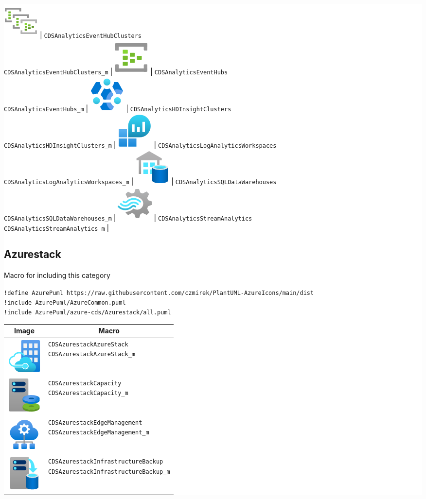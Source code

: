 ![CDSAnalyticsEventHubClusters](Analytics/CDSAnalyticsEventHubClusters_tbg.png) | `CDSAnalyticsEventHubClusters`<br>`CDSAnalyticsEventHubClusters_m` |
![CDSAnalyticsEventHubs](Analytics/CDSAnalyticsEventHubs_tbg.png) | `CDSAnalyticsEventHubs`<br>`CDSAnalyticsEventHubs_m` |
![CDSAnalyticsHDInsightClusters](Analytics/CDSAnalyticsHDInsightClusters_tbg.png) | `CDSAnalyticsHDInsightClusters`<br>`CDSAnalyticsHDInsightClusters_m` |
![CDSAnalyticsLogAnalyticsWorkspaces](Analytics/CDSAnalyticsLogAnalyticsWorkspaces_tbg.png) | `CDSAnalyticsLogAnalyticsWorkspaces`<br>`CDSAnalyticsLogAnalyticsWorkspaces_m` |
![CDSAnalyticsSQLDataWarehouses](Analytics/CDSAnalyticsSQLDataWarehouses_tbg.png) | `CDSAnalyticsSQLDataWarehouses`<br>`CDSAnalyticsSQLDataWarehouses_m` |
![CDSAnalyticsStreamAnalytics](Analytics/CDSAnalyticsStreamAnalytics_tbg.png) | `CDSAnalyticsStreamAnalytics`<br>`CDSAnalyticsStreamAnalytics_m` |


## Azurestack

Macro for including this category
```
!define AzurePuml https://raw.githubusercontent.com/czmirek/PlantUML-AzureIcons/main/dist
!include AzurePuml/AzureCommon.puml
!include AzurePuml/azure-cds/Azurestack/all.puml
```
Image | Macro
| --- | ---
![CDSAzurestackAzureStack](Azurestack/CDSAzurestackAzureStack_tbg.png) | `CDSAzurestackAzureStack`<br>`CDSAzurestackAzureStack_m` |
![CDSAzurestackCapacity](Azurestack/CDSAzurestackCapacity_tbg.png) | `CDSAzurestackCapacity`<br>`CDSAzurestackCapacity_m` |
![CDSAzurestackEdgeManagement](Azurestack/CDSAzurestackEdgeManagement_tbg.png) | `CDSAzurestackEdgeManagement`<br>`CDSAzurestackEdgeManagement_m` |
![CDSAzurestackInfrastructureBackup](Azurestack/CDSAzurestackInfrastructureBackup_tbg.png) | `CDSAzurestackInfrastructureBackup`<br>`CDSAzurestackInfrastructureBackup_m` |